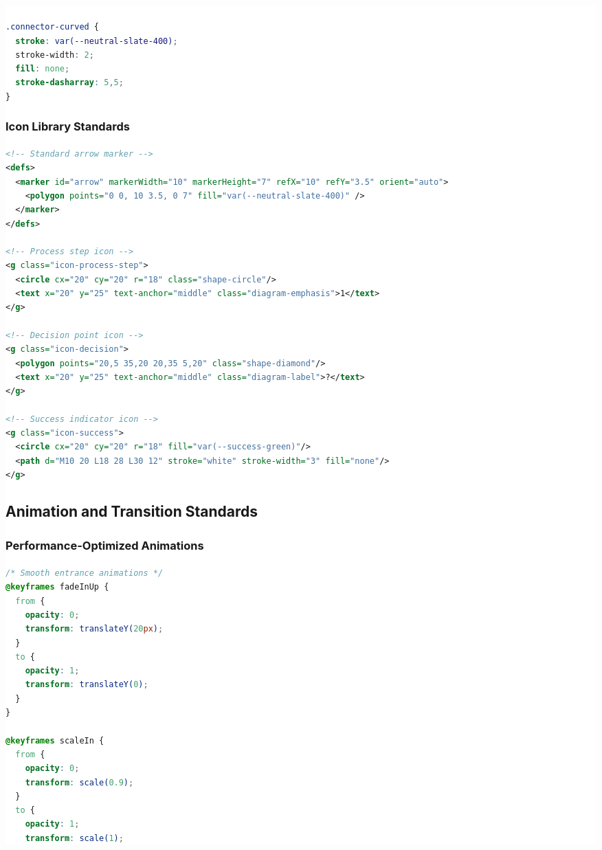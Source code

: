 ```css

.connector-curved {
  stroke: var(--neutral-slate-400);
  stroke-width: 2;
  fill: none;
  stroke-dasharray: 5,5;
}
```

### Icon Library Standards

```xml
<!-- Standard arrow marker -->
<defs>
  <marker id="arrow" markerWidth="10" markerHeight="7" refX="10" refY="3.5" orient="auto">
    <polygon points="0 0, 10 3.5, 0 7" fill="var(--neutral-slate-400)" />
  </marker>
</defs>

<!-- Process step icon -->
<g class="icon-process-step">
  <circle cx="20" cy="20" r="18" class="shape-circle"/>
  <text x="20" y="25" text-anchor="middle" class="diagram-emphasis">1</text>
</g>

<!-- Decision point icon -->
<g class="icon-decision">
  <polygon points="20,5 35,20 20,35 5,20" class="shape-diamond"/>
  <text x="20" y="25" text-anchor="middle" class="diagram-label">?</text>
</g>

<!-- Success indicator icon -->
<g class="icon-success">
  <circle cx="20" cy="20" r="18" fill="var(--success-green)"/>
  <path d="M10 20 L18 28 L30 12" stroke="white" stroke-width="3" fill="none"/>
</g>
```

## Animation and Transition Standards

### Performance-Optimized Animations

```css
/* Smooth entrance animations */
@keyframes fadeInUp {
  from {
    opacity: 0;
    transform: translateY(20px);
  }
  to {
    opacity: 1;
    transform: translateY(0);
  }
}

@keyframes scaleIn {
  from {
    opacity: 0;
    transform: scale(0.9);
  }
  to {
    opacity: 1;
    transform: scale(1);
```